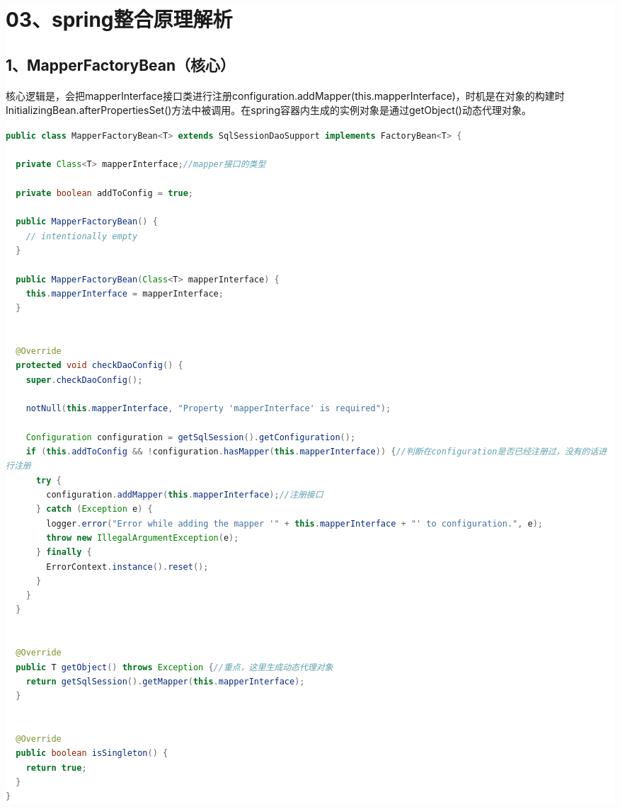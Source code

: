 

# 03、spring整合原理解析

## 1、MapperFactoryBean（核心）

核心逻辑是，会把mapperInterface接口类进行注册configuration.addMapper(this.mapperInterface)，时机是在对象的构建时InitializingBean.afterPropertiesSet()方法中被调用。在spring容器内生成的实例对象是通过getObject()动态代理对象。

```java
public class MapperFactoryBean<T> extends SqlSessionDaoSupport implements FactoryBean<T> {

  private Class<T> mapperInterface;//mapper接口的类型

  private boolean addToConfig = true;

  public MapperFactoryBean() {
    // intentionally empty
  }

  public MapperFactoryBean(Class<T> mapperInterface) {
    this.mapperInterface = mapperInterface;
  }

 
  @Override
  protected void checkDaoConfig() {
    super.checkDaoConfig();

    notNull(this.mapperInterface, "Property 'mapperInterface' is required");

    Configuration configuration = getSqlSession().getConfiguration();
    if (this.addToConfig && !configuration.hasMapper(this.mapperInterface)) {//判断在configuration是否已经注册过，没有的话进行注册
      try {
        configuration.addMapper(this.mapperInterface);//注册接口
      } catch (Exception e) {
        logger.error("Error while adding the mapper '" + this.mapperInterface + "' to configuration.", e);
        throw new IllegalArgumentException(e);
      } finally {
        ErrorContext.instance().reset();
      }
    }
  }

  
  @Override
  public T getObject() throws Exception {//重点，这里生成动态代理对象
    return getSqlSession().getMapper(this.mapperInterface);
  }

  
  @Override
  public boolean isSingleton() {
    return true;
  }
}
```

